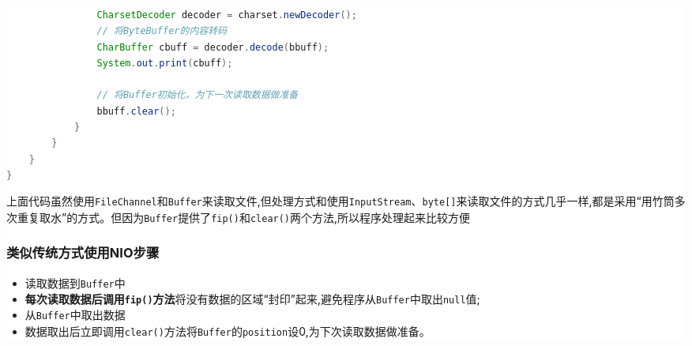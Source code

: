 ```java
                CharsetDecoder decoder = charset.newDecoder();
                // 将ByteBuffer的内容转码
                CharBuffer cbuff = decoder.decode(bbuff);
                System.out.print(cbuff);

                // 将Buffer初始化，为下一次读取数据做准备
                bbuff.clear();
            }
        }
    }
}
```
上面代码虽然使用`FileChannel`和`Buffer`来读取文件,但处理方式和使用`InputStream`、`byte[]`来读取文件的方式几乎一样,都是采用“用竹筒多次重复取水”的方式。但因为`Buffer`提供了`fip()`和`clear()`两个方法,所以程序处理起来比较方便
### 类似传统方式使用NIO步骤
- 读取数据到`Buffer`中
- **每次读取数据后调用`fip()`方法**将没有数据的区域“封印”起来,避免程序从`Buffer`中取出`null`值;
- 从`Buffer`中取出数据
- 数据取出后立即调用`clear()`方法将`Buffer`的`position`设0,为下次读取数据做准备。
